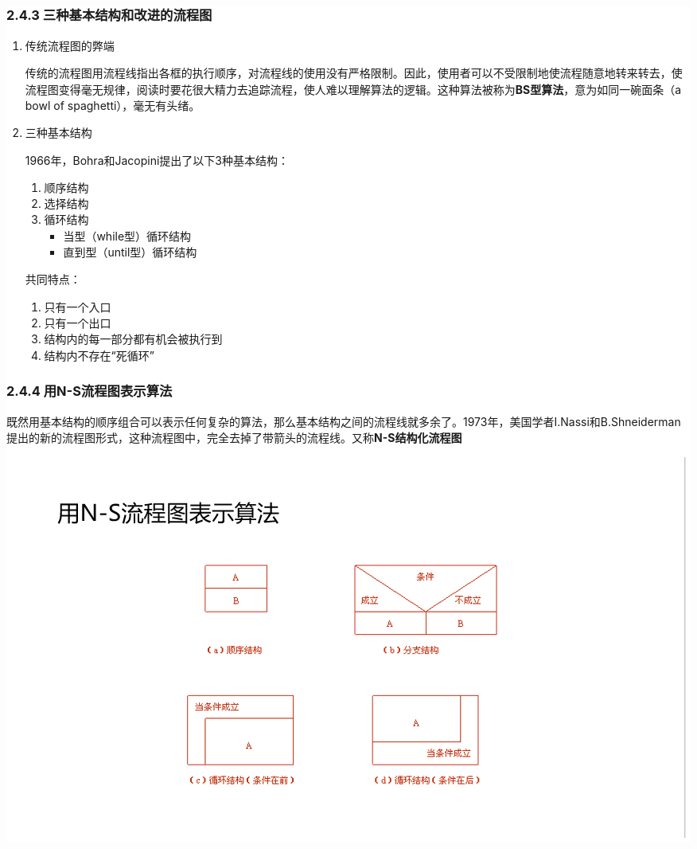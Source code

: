 ### 2.4.3 三种基本结构和改进的流程图

1. 传统流程图的弊端

   传统的流程图用流程线指出各框的执行顺序，对流程线的使用没有严格限制。因此，使用者可以不受限制地使流程随意地转来转去，使流程图变得毫无规律，阅读时要花很大精力去追踪流程，使人难以理解算法的逻辑。这种算法被称为**BS型算法**，意为如同一碗面条（a bowl of spaghetti），毫无有头绪。

2. 三种基本结构

   1966年，Bohra和Jacopini提出了以下3种基本结构：

   1. 顺序结构
   2. 选择结构
   3. 循环结构
      - 当型（while型）循环结构
      - 直到型（until型）循环结构

   共同特点：

   1. 只有一个入口
   2. 只有一个出口
   3. 结构内的每一部分都有机会被执行到
   4. 结构内不存在“死循环”

### 2.4.4 用N-S流程图表示算法

既然用基本结构的顺序组合可以表示任何复杂的算法，那么基本结构之间的流程线就多余了。1973年，美国学者I.Nassi和B.Shneiderman提出的新的流程图形式，这种流程图中，完全去掉了带箭头的流程线。又称**N-S结构化流程图**

![img](images/N-S.png)
